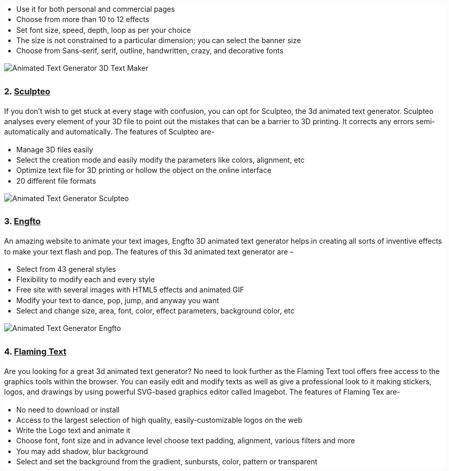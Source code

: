 * Use it for both personal and commercial pages
* Choose from more than 10 to 12 effects
* Set font size, speed, depth, loop as per your choice
* The size is not constrained to a particular dimension; you can select the banner size
* Choose from Sans-serif, serif, outline, handwritten, crazy, and decorative fonts

![Animated Text Generator 3D Text Maker](https://images.wondershare.com/filmora/filmorapro/3D-Text-Maker.jpg)

### 2. [Sculpteo](https://www.sculpteo.com/en/workshops/create/text/?uuid=vyp9DVvteoqKsEQbuDmGkc)

If you don’t wish to get stuck at every stage with confusion, you can opt for Sculpteo, the 3d animated text generator. Sculpteo analyses every element of your 3D file to point out the mistakes that can be a barrier to 3D printing. It corrects any errors semi-automatically and automatically. The features of Sculpteo are-

* Manage 3D files easily
* Select the creation mode and easily modify the parameters like colors, alignment, etc
* Optimize text file for 3D printing or hollow the object on the online interface
* 20 different file formats

![Animated Text Generator Sculpteo](https://images.wondershare.com/filmora/filmorapro/Sculpteo.jpg)

### 3. [Engfto](http://engfto.com/index/animated%5F3d%5Ftext%5Flogo%5Fmaker/0-28)

An amazing website to animate your text images, Engfto 3D animated text generator helps in creating all sorts of inventive effects to make your text flash and pop. The features of this 3d animated text generator are –

* Select from 43 general styles
* Flexibility to modify each and every style
* Free site with several images with HTML5 effects and animated GIF
* Modify your text to dance, pop, jump, and anyway you want
* Select and change size, area, font, color, effect parameters, background color, etc

![Animated Text Generator Engfto](https://images.wondershare.com/filmora/filmorapro/Engfto.jpg)

### 4. [Flaming Text](https://www.flamingtext.com/logo/animate.cgi?preset=turning3d)

Are you looking for a great 3d animated text generator? No need to look further as the Flaming Text tool offers free access to the graphics tools within the browser. You can easily edit and modify texts as well as give a professional look to it making stickers, logos, and drawings by using powerful SVG-based graphics editor called Imagebot. The features of Flaming Tex are-

* No need to download or install
* Access to the largest selection of high quality, easily-customizable logos on the web
* Write the Logo text and animate it
* Choose font, font size and in advance level choose text padding, alignment, various filters and more
* You may add shadow, blur background
* Select and set the background from the gradient, sunbursts, color, pattern or transparent
